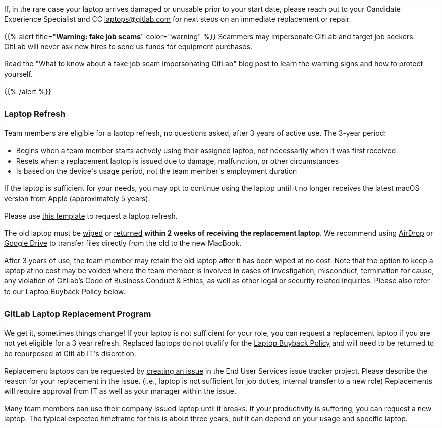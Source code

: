 If, in the rare case your laptop arrives damaged or unusable prior to your start date, please reach out to your Candidate Experience Specialist and CC [laptops@gitlab.com](mailto:laptops@gitlab.com) for next steps on an immediate replacement or repair.

{{% alert title="**Warning: fake job scams**" color="warning" %}}
Scammers may impersonate GitLab and target job seekers. GitLab will never ask new hires to send us funds for equipment purchases.

Read the ["What to know about a fake job scam impersonating GitLab"](https://about.gitlab.com/blog/2023/06/29/fake-gitlab-job-scam/) blog post to learn the warning signs and how to protect yourself.

{{% /alert %}}

### Laptop Refresh

Team members are eligible for a laptop refresh, no questions asked, after 3 years of active use. The 3-year period:

* Begins when a team member starts actively using their assigned laptop, not necessarily when it was first received
* Resets when a replacement laptop is issued due to damage, malfunction, or other circumstances
* Is based on the device's usage period, not the team member's employment duration

If the laptop is sufficient for your needs, you may opt to continue using the laptop until it no longer receives the latest macOS version from Apple (approximately 5 years).

Please use [this template](https://gitlab.com/gitlab-com/it/end-user-services/issues/laptop-issue-tracker/-/issues/new?issuable_template=Laptop_Refresh_Upgrade) to request a laptop refresh.

The old laptop must be [wiped](/handbook/it/end-user-services/#laptop-wipe-schedules-for-it-analysts) or [returned](#laptop-recyclereturn) **within 2 weeks of receiving the replacement laptop**. We recommend using [AirDrop](https://support.apple.com/guide/mac-help/use-airdrop-to-send-items-to-nearby-devices) or [Google Drive](/handbook/tools-and-tips/#adding-google-drive-to-your-mac) to transfer files directly from the old to the new MacBook.

After 3 years of use, the team member may retain the old laptop after it has been wiped at no cost. Note that the option to keep a laptop at no cost may be voided where the team member is involved in cases of investigation, misconduct, termination for cause, any violation of [GitLab’s Code of Business Conduct & Ethics](https://ir.gitlab.com/static-files/7d8c7eb3-cb17-4d68-a607-1b7a1fa1c95d), as well as other legal or security related inquiries. Please also refer to our [Laptop Buyback Policy](#laptop-buyback-policy) below.

### GitLab Laptop Replacement Program

We get it, sometimes things change! If your laptop is not sufficient for your role, you can request a replacement laptop if you are not yet eligible for a 3 year refresh. Replaced laptops do not qualify for the [Laptop Buyback Policy](#laptop-buyback-policy) and will need to be returned to be repurposed at GitLab IT's discretion.

Replacement laptops can be requested by [creating an issue](https://gitlab.com/gitlab-com/it/end-user-services/issues/laptop-issue-tracker/-/issues/new?issuable_template=Laptop_Replacement) in the End User Services issue tracker project. Please describe the reason for your replacement in the issue. (i.e., laptop is not sufficient for job duties, internal transfer to a new role) Replacements will require approval from IT as well as your manager within the issue.

Many team members can use their company issued laptop until it breaks. If your productivity is suffering, you can request a new laptop. The typical expected timeframe for this is about three years, but it can depend on your usage and specific laptop.

